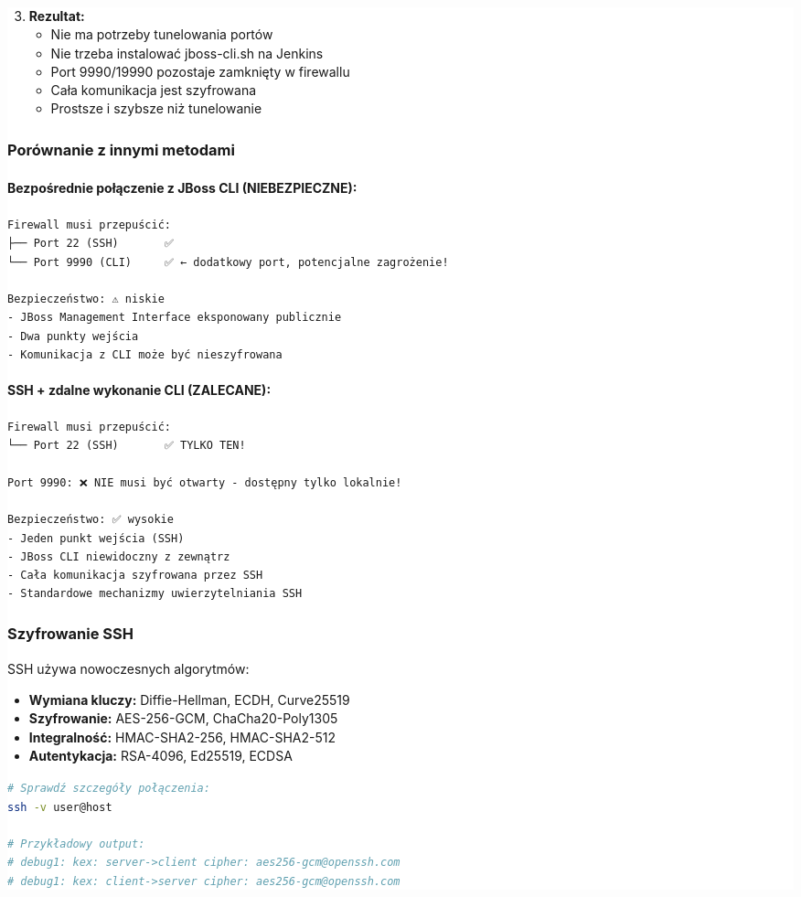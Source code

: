 3. **Rezultat:**
   - Nie ma potrzeby tunelowania portów
   - Nie trzeba instalować jboss-cli.sh na Jenkins
   - Port 9990/19990 pozostaje zamknięty w firewallu
   - Cała komunikacja jest szyfrowana
   - Prostsze i szybsze niż tunelowanie

### Porównanie z innymi metodami

#### Bezpośrednie połączenie z JBoss CLI (NIEBEZPIECZNE):

```
Firewall musi przepuścić:
├── Port 22 (SSH)       ✅
└── Port 9990 (CLI)     ✅ ← dodatkowy port, potencjalne zagrożenie!

Bezpieczeństwo: ⚠️ niskie
- JBoss Management Interface eksponowany publicznie
- Dwa punkty wejścia
- Komunikacja z CLI może być nieszyfrowana
```

#### SSH + zdalne wykonanie CLI (ZALECANE):

```
Firewall musi przepuścić:
└── Port 22 (SSH)       ✅ TYLKO TEN!

Port 9990: ❌ NIE musi być otwarty - dostępny tylko lokalnie!

Bezpieczeństwo: ✅ wysokie
- Jeden punkt wejścia (SSH)
- JBoss CLI niewidoczny z zewnątrz
- Cała komunikacja szyfrowana przez SSH
- Standardowe mechanizmy uwierzytelniania SSH
```

### Szyfrowanie SSH

SSH używa nowoczesnych algorytmów:

- **Wymiana kluczy:** Diffie-Hellman, ECDH, Curve25519
- **Szyfrowanie:** AES-256-GCM, ChaCha20-Poly1305
- **Integralność:** HMAC-SHA2-256, HMAC-SHA2-512
- **Autentykacja:** RSA-4096, Ed25519, ECDSA

```bash
# Sprawdź szczegóły połączenia:
ssh -v user@host

# Przykładowy output:
# debug1: kex: server->client cipher: aes256-gcm@openssh.com
# debug1: kex: client->server cipher: aes256-gcm@openssh.com
```
